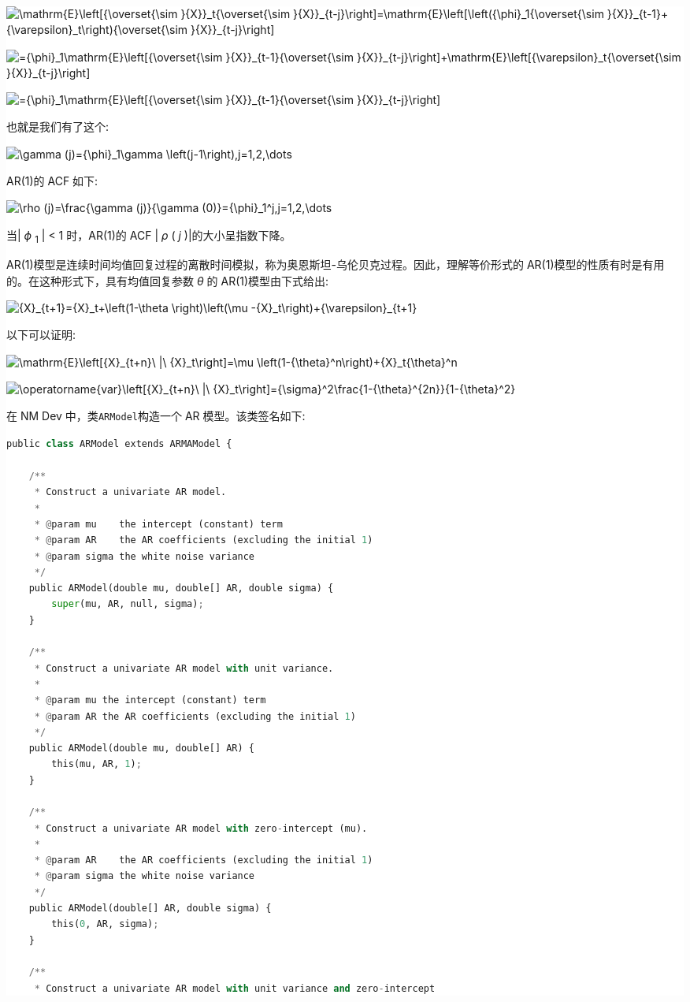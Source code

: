 ![$$ \mathrm{E}\left[{\overset{\sim }{X}}_t{\overset{\sim }{X}}_{t-j}\right]=\mathrm{E}\left[\left({\phi}_1{\overset{\sim }{X}}_{t-1}+{\varepsilon}_t\right){\overset{\sim }{X}}_{t-j}\right] $$](../images/500382_1_En_15_Chapter/500382_1_En_15_Chapter_TeX_Equbu.png)

![$$ ={\phi}_1\mathrm{E}\left[{\overset{\sim }{X}}_{t-1}{\overset{\sim }{X}}_{t-j}\right]+\mathrm{E}\left[{\varepsilon}_t{\overset{\sim }{X}}_{t-j}\right] $$](../images/500382_1_En_15_Chapter/500382_1_En_15_Chapter_TeX_Equbv.png)

![$$ ={\phi}_1\mathrm{E}\left[{\overset{\sim }{X}}_{t-1}{\overset{\sim }{X}}_{t-j}\right] $$](../images/500382_1_En_15_Chapter/500382_1_En_15_Chapter_TeX_Equbw.png)

也就是我们有了这个:

![$$ \gamma (j)={\phi}_1\gamma \left(j-1\right),j=1,2,\dots $$](../images/500382_1_En_15_Chapter/500382_1_En_15_Chapter_TeX_Equbx.png)

AR(1)的 ACF 如下:

![$$ \rho (j)=\frac{\gamma (j)}{\gamma (0)}={\phi}_1^j,j=1,2,\dots $$](../images/500382_1_En_15_Chapter/500382_1_En_15_Chapter_TeX_Equby.png)

当| *ϕ* <sub>1</sub> | < 1 时，AR(1)的 ACF | *ρ* ( *j* )|的大小呈指数下降。

AR(1)模型是连续时间均值回复过程的离散时间模拟，称为奥恩斯坦-乌伦贝克过程。因此，理解等价形式的 AR(1)模型的性质有时是有用的。在这种形式下，具有均值回复参数 *θ* 的 AR(1)模型由下式给出:

![$$ {X}_{t+1}={X}_t+\left(1-\theta \right)\left(\mu -{X}_t\right)+{\varepsilon}_{t+1} $$](../images/500382_1_En_15_Chapter/500382_1_En_15_Chapter_TeX_Equbz.png)

以下可以证明:

![$$ \mathrm{E}\left[{X}_{t+n}\ |\ {X}_t\right]=\mu \left(1-{\theta}^n\right)+{X}_t{\theta}^n $$](../images/500382_1_En_15_Chapter/500382_1_En_15_Chapter_TeX_Equca.png)

![$$ \operatorname{var}\left[{X}_{t+n}\ |\ {X}_t\right]={\sigma}^2\frac{1-{\theta}^{2n}}{1-{\theta}^2} $$](../images/500382_1_En_15_Chapter/500382_1_En_15_Chapter_TeX_Equcb.png)

在 NM Dev 中，类`ARModel`构造一个 AR 模型。该类签名如下:

```py
public class ARModel extends ARMAModel {

    /**
     * Construct a univariate AR model.
     *
     * @param mu    the intercept (constant) term
     * @param AR    the AR coefficients (excluding the initial 1)
     * @param sigma the white noise variance
     */
    public ARModel(double mu, double[] AR, double sigma) {
        super(mu, AR, null, sigma);
    }

    /**
     * Construct a univariate AR model with unit variance.
     *
     * @param mu the intercept (constant) term
     * @param AR the AR coefficients (excluding the initial 1)
     */
    public ARModel(double mu, double[] AR) {
        this(mu, AR, 1);
    }

    /**
     * Construct a univariate AR model with zero-intercept (mu).
     *
     * @param AR    the AR coefficients (excluding the initial 1)
     * @param sigma the white noise variance
     */
    public ARModel(double[] AR, double sigma) {
        this(0, AR, sigma);
    }

    /**
     * Construct a univariate AR model with unit variance and zero-intercept
```
